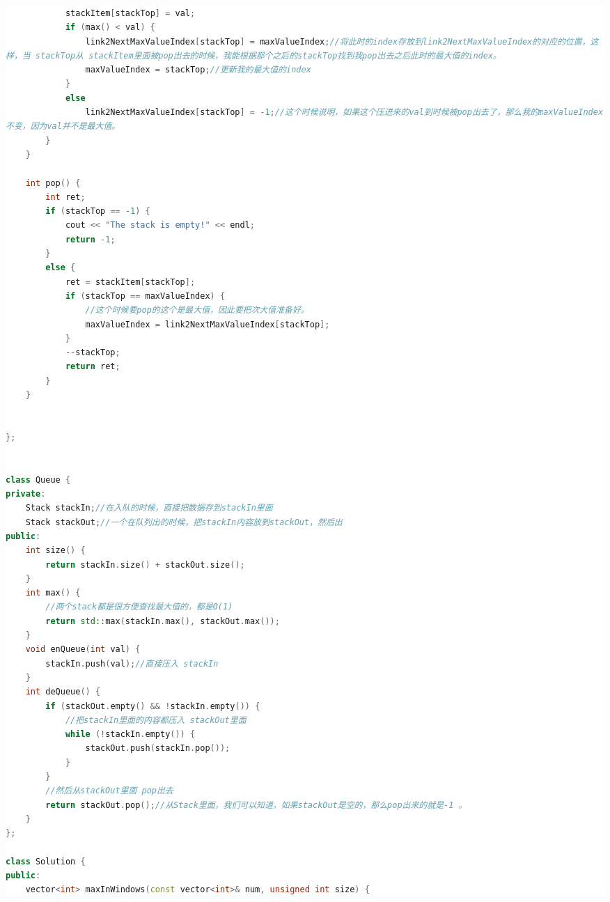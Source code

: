 ```cpp
            stackItem[stackTop] = val;
            if (max() < val) {
                link2NextMaxValueIndex[stackTop] = maxValueIndex;//将此时的index存放到link2NextMaxValueIndex的对应的位置，这样，当 stackTop从 stackItem里面被pop出去的时候，我能根据那个之后的stackTop找到我pop出去之后此时的最大值的index。
                maxValueIndex = stackTop;//更新我的最大值的index
            }
            else
                link2NextMaxValueIndex[stackTop] = -1;//这个时候说明，如果这个压进来的val到时候被pop出去了，那么我的maxValueIndex不变，因为val并不是最大值。
        }
    }

    int pop() {
        int ret;
        if (stackTop == -1) {
            cout << "The stack is empty!" << endl;
            return -1;
        }
        else {
            ret = stackItem[stackTop];
            if (stackTop == maxValueIndex) {
                //这个时候要pop的这个是最大值，因此要把次大值准备好。
                maxValueIndex = link2NextMaxValueIndex[stackTop];
            }
            --stackTop;
            return ret;
        }
    }


};


class Queue {
private:
    Stack stackIn;//在入队的时候，直接把数据存到stackIn里面
    Stack stackOut;//一个在队列出的时候，把stackIn内容放到stackOut，然后出
public:
    int size() {
        return stackIn.size() + stackOut.size();
    }
    int max() {
        //两个stack都是很方便查找最大值的，都是O(1)
        return std::max(stackIn.max(), stackOut.max());
    }
    void enQueue(int val) {
        stackIn.push(val);//直接压入 stackIn
    }
    int deQueue() {
        if (stackOut.empty() && !stackIn.empty()) {
            //把stackIn里面的内容都压入 stackOut里面
            while (!stackIn.empty()) {
                stackOut.push(stackIn.pop());
            }
        }
        //然后从stackOut里面 pop出去
        return stackOut.pop();//从Stack里面，我们可以知道，如果stackOut是空的，那么pop出来的就是-1 。
    }
};

class Solution {
public:
    vector<int> maxInWindows(const vector<int>& num, unsigned int size) {
```